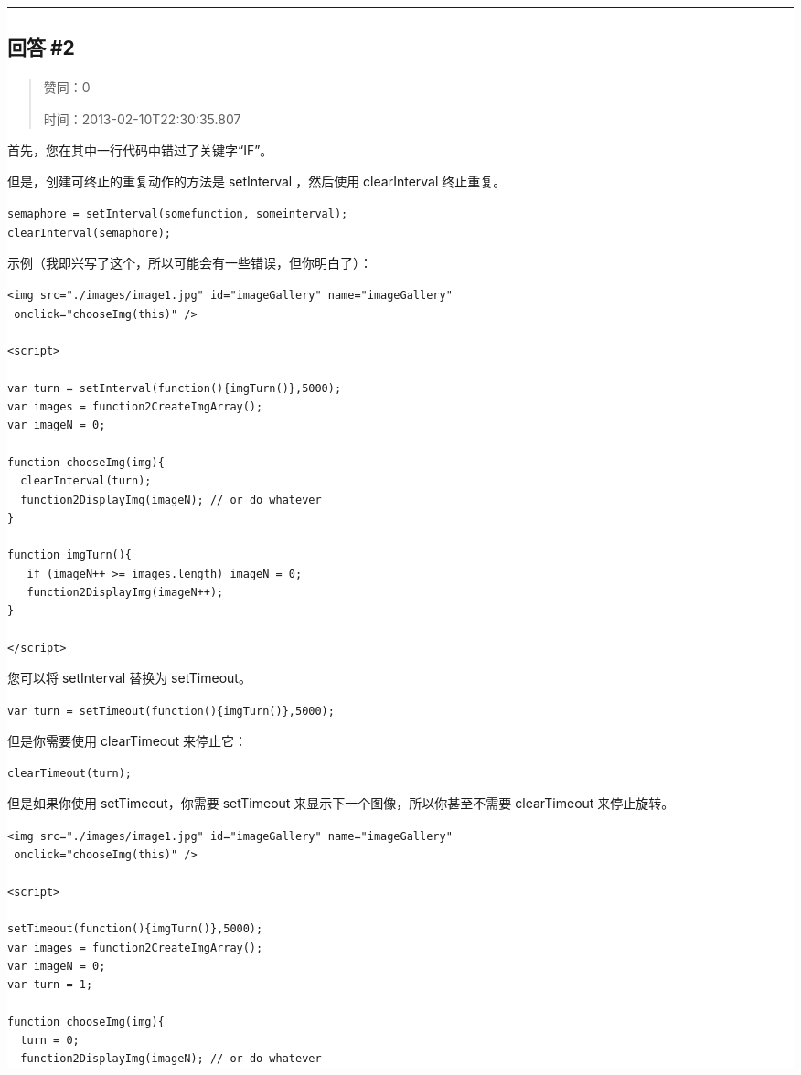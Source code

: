 * * *

## 回答 #2

> 赞同：0
> 
> 时间：2013-02-10T22:30:35.807

首先，您在其中一行代码中错过了关键字“IF”。

但是，创建可终止的重复动作的方法是 setInterval ，然后使用 clearInterval 终止重复。

```
semaphore = setInterval(somefunction, someinterval);
clearInterval(semaphore); 
```

示例（我即兴写了这个，所以可能会有一些错误，但你明白了）：

```
<img src="./images/image1.jpg" id="imageGallery" name="imageGallery"
 onclick="chooseImg(this)" />

<script>

var turn = setInterval(function(){imgTurn()},5000);
var images = function2CreateImgArray();
var imageN = 0;

function chooseImg(img){
  clearInterval(turn);
  function2DisplayImg(imageN); // or do whatever
}

function imgTurn(){
   if (imageN++ >= images.length) imageN = 0;
   function2DisplayImg(imageN++);
}

</script> 
```

您可以将 setInterval 替换为 setTimeout。

```
var turn = setTimeout(function(){imgTurn()},5000); 
```

但是你需要使用 clearTimeout 来停止它：

```
clearTimeout(turn); 
```

但是如果你使用 setTimeout，你需要 setTimeout 来显示下一个图像，所以你甚至不需要 clearTimeout 来停止旋转。

```
<img src="./images/image1.jpg" id="imageGallery" name="imageGallery"
 onclick="chooseImg(this)" />

<script>

setTimeout(function(){imgTurn()},5000);
var images = function2CreateImgArray();
var imageN = 0;
var turn = 1;

function chooseImg(img){
  turn = 0;
  function2DisplayImg(imageN); // or do whatever
```